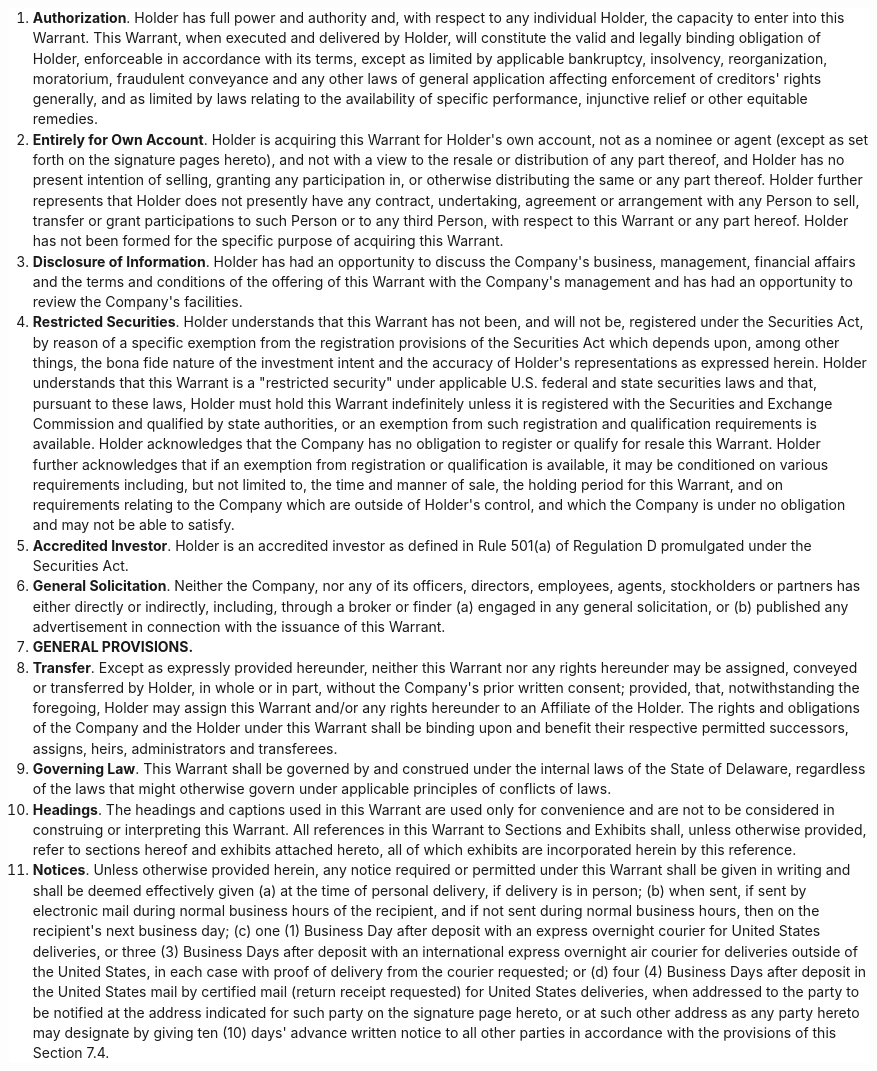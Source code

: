   1. **Authorization**. Holder has full power and authority and, with respect to any individual Holder, the capacity to enter into this Warrant. This Warrant, when executed and delivered by Holder, will constitute the valid and legally binding obligation of Holder, enforceable in accordance with its terms, except as limited by applicable bankruptcy, insolvency, reorganization, moratorium, fraudulent conveyance and any other laws of general application affecting enforcement of creditors&#39; rights generally, and as limited by laws relating to the availability of specific performance, injunctive relief or other equitable remedies.
  2. **Entirely for Own Account**. Holder is acquiring this Warrant for Holder&#39;s own account, not as a nominee or agent (except as set forth on the signature pages hereto), and not with a view to the resale or distribution of any part thereof, and Holder has no present intention of selling, granting any participation in, or otherwise distributing the same or any part thereof. Holder further represents that Holder does not presently have any contract, undertaking, agreement or arrangement with any Person to sell, transfer or grant participations to such Person or to any third Person, with respect to this Warrant or any part hereof. Holder has not been formed for the specific purpose of acquiring this Warrant.
  3. **Disclosure of Information**. Holder has had an opportunity to discuss the Company&#39;s business, management, financial affairs and the terms and conditions of the offering of this Warrant with the Company&#39;s management and has had an opportunity to review the Company&#39;s facilities.
  4. **Restricted Securities**. Holder understands that this Warrant has not been, and will not be, registered under the Securities Act, by reason of a specific exemption from the registration provisions of the Securities Act which depends upon, among other things, the bona fide nature of the investment intent and the accuracy of Holder&#39;s representations as expressed herein. Holder understands that this Warrant is a &quot;restricted security&quot; under applicable U.S. federal and state securities laws and that, pursuant to these laws, Holder must hold this Warrant indefinitely unless it is registered with the Securities and Exchange Commission and qualified by state authorities, or an exemption from such registration and qualification requirements is available. Holder acknowledges that the Company has no obligation to register or qualify for resale this Warrant. Holder further acknowledges that if an exemption from registration or qualification is available, it may be conditioned on various requirements including, but not limited to, the time and manner of sale, the holding period for this Warrant, and on requirements relating to the Company which are outside of Holder&#39;s control, and which the Company is under no obligation and may not be able to satisfy.
  5. **Accredited Investor**. Holder is an accredited investor as defined in Rule 501(a) of Regulation D promulgated under the Securities Act.
  6. **General Solicitation**. Neither the Company, nor any of its officers, directors, employees, agents, stockholders or partners has either directly or indirectly, including, through a broker or finder (a) engaged in any general solicitation, or (b) published any advertisement in connection with the issuance of this Warrant.
4. **GENERAL PROVISIONS.**
  1. **Transfer**. Except as expressly provided hereunder, neither this Warrant nor any rights hereunder may be assigned, conveyed or transferred by Holder, in whole or in part, without the Company&#39;s prior written consent; provided, that, notwithstanding the foregoing, Holder may assign this Warrant and/or any rights hereunder to an Affiliate of the Holder. The rights and obligations of the Company and the Holder under this Warrant shall be binding upon and benefit their respective permitted successors, assigns, heirs, administrators and transferees.
  2. **Governing Law**. This Warrant shall be governed by and construed under the internal laws of the State of Delaware, regardless of the laws that might otherwise govern under applicable principles of conflicts of laws.
  3. **Headings**. The headings and captions used in this Warrant are used only for convenience and are not to be considered in construing or interpreting this Warrant. All references in this Warrant to Sections and Exhibits shall, unless otherwise provided, refer to sections hereof and exhibits attached hereto, all of which exhibits are incorporated herein by this reference.
  4. **Notices**. Unless otherwise provided herein, any notice required or permitted under this Warrant shall be given in writing and shall be deemed effectively given (a) at the time of personal delivery, if delivery is in person; (b) when sent, if sent by electronic mail during normal business hours of the recipient, and if not sent during normal business hours, then on the recipient&#39;s next business day; (c) one (1) Business Day after deposit with an express overnight courier for United States deliveries, or three (3) Business Days after deposit with an international express overnight air courier for deliveries outside of the United States, in each case with proof of delivery from the courier requested; or (d) four (4) Business Days after deposit in the United States mail by certified mail (return receipt requested) for United States deliveries, when addressed to the party to be notified at the address indicated for such party on the signature page hereto, or at such other address as any party hereto may designate by giving ten (10) days&#39; advance written notice to all other parties in accordance with the provisions of this Section 7.4.